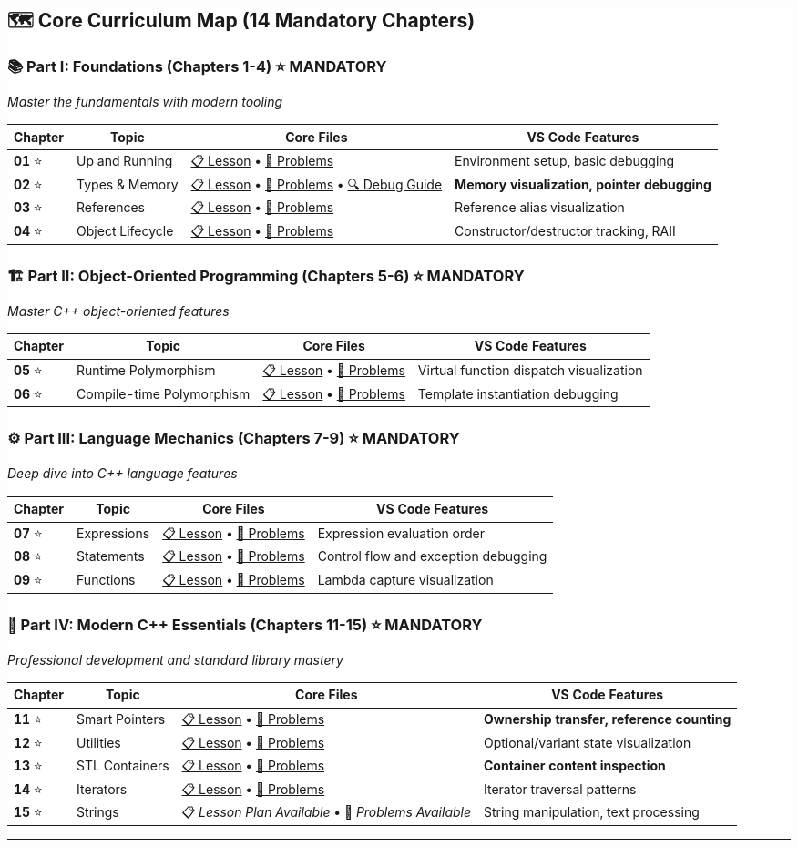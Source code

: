
## 🗺️ Core Curriculum Map (14 Mandatory Chapters)

### **📚 Part I: Foundations (Chapters 1-4)** ⭐ MANDATORY
*Master the fundamentals with modern tooling*

| Chapter | Topic | Core Files | VS Code Features |
|---------|-------|------------|------------------|
| **01** ⭐ | Up and Running | [📋 Lesson](chapter_01_lesson_plan.md) • [🧩 Problems](chapter_01_problems_revised.md) | Environment setup, basic debugging |
| **02** ⭐ | Types & Memory | [📋 Lesson](chapter_02_lesson_plan.md) • [🧩 Problems](chapter_02_problems_revised.md) • [🔍 Debug Guide](chapter_02_debugging_guide.md) | **Memory visualization, pointer debugging** |
| **03** ⭐ | References | [📋 Lesson](chapter_03_lesson_plan.md) • [🧩 Problems](chapter_03_problems_revised.md) | Reference alias visualization |
| **04** ⭐ | Object Lifecycle | [📋 Lesson](chapter_04_lesson_plan.md) • [🧩 Problems](chapter_04_problems_revised.md) | Constructor/destructor tracking, RAII |

### **🏗️ Part II: Object-Oriented Programming (Chapters 5-6)** ⭐ MANDATORY
*Master C++ object-oriented features*

| Chapter | Topic | Core Files | VS Code Features |  
|---------|-------|------------|------------------|
| **05** ⭐ | Runtime Polymorphism | [📋 Lesson](chapter_05_lesson_plan.md) • [🧩 Problems](chapter_05_problems_revised.md) | Virtual function dispatch visualization |
| **06** ⭐ | Compile-time Polymorphism | [📋 Lesson](chapter_06_lesson_plan.md) • [🧩 Problems](chapter_06_problems_revised.md) | Template instantiation debugging |

### **⚙️ Part III: Language Mechanics (Chapters 7-9)** ⭐ MANDATORY
*Deep dive into C++ language features*

| Chapter | Topic | Core Files | VS Code Features |
|---------|-------|------------|------------------|
| **07** ⭐ | Expressions | [📋 Lesson](chapter_07_lesson_plan.md) • [🧩 Problems](chapter_07_problems_revised.md) | Expression evaluation order |
| **08** ⭐ | Statements | [📋 Lesson](chapter_08_lesson_plan.md) • [🧩 Problems](chapter_08_problems_revised.md) | Control flow and exception debugging |
| **09** ⭐ | Functions | [📋 Lesson](chapter_09_lesson_plan.md) • [🧩 Problems](chapter_09_problems_revised.md) | Lambda capture visualization |

### **🧪 Part IV: Modern C++ Essentials (Chapters 11-15)** ⭐ MANDATORY
*Professional development and standard library mastery*

| Chapter | Topic | Core Files | VS Code Features |
|---------|-------|------------|------------------|
| **11** ⭐ | Smart Pointers | [📋 Lesson](chapter_11_lesson_plan.md) • [🧩 Problems](chapter_11_problems_revised.md) | **Ownership transfer, reference counting** |
| **12** ⭐ | Utilities | [📋 Lesson](chapter_12_lesson_plan.md) • [🧩 Problems](chapter_12_problems_revised.md) | Optional/variant state visualization |
| **13** ⭐ | STL Containers | [📋 Lesson](chapter_13_lesson_plan.md) • [🧩 Problems](chapter_13_problems_revised.md) | **Container content inspection** |
| **14** ⭐ | Iterators | [📋 Lesson](chapter_14_lesson_plan.md) • [🧩 Problems](chapter_14_problems_revised.md) | Iterator traversal patterns |
| **15** ⭐ | Strings | 📋 *Lesson Plan Available* • 🧩 *Problems Available* | String manipulation, text processing |

---